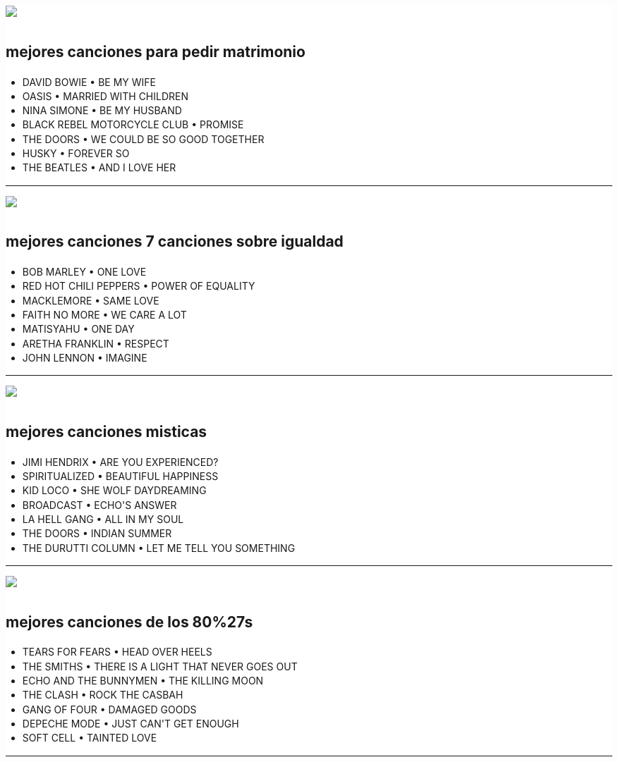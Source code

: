 ![](pagina-23-foto-3.jpg)
## mejores canciones para pedir matrimonio

* DAVID BOWIE • BE MY WIFE
* OASIS • MARRIED WITH CHILDREN
* NINA SIMONE • BE MY HUSBAND
* BLACK REBEL MOTORCYCLE CLUB • PROMISE
* THE DOORS • WE COULD BE SO GOOD TOGETHER
* HUSKY • FOREVER SO
* THE BEATLES • AND I LOVE HER

---
![](pagina-23-foto-4.jpg)
## mejores canciones 7 canciones sobre igualdad

* BOB MARLEY • ONE LOVE
* RED HOT CHILI PEPPERS • POWER OF EQUALITY
* MACKLEMORE • SAME LOVE
* FAITH NO MORE • WE CARE A LOT
* MATISYAHU • ONE DAY
* ARETHA FRANKLIN • RESPECT
* JOHN LENNON • IMAGINE

---
![](pagina-23-foto-5.jpg)
## mejores canciones misticas

* JIMI HENDRIX • ARE YOU EXPERIENCED?
* SPIRITUALIZED • BEAUTIFUL HAPPINESS
* KID LOCO • SHE WOLF DAYDREAMING
* BROADCAST • ECHO'S ANSWER
* LA HELL GANG • ALL IN MY SOUL
* THE DOORS • INDIAN SUMMER
* THE DURUTTI COLUMN • LET ME TELL YOU SOMETHING

---
![](pagina-23-foto-6.jpg)
## mejores canciones de los 80%27s

* TEARS FOR FEARS • HEAD OVER HEELS
* THE SMITHS • THERE IS A LIGHT THAT NEVER GOES OUT
* ECHO AND THE BUNNYMEN • THE KILLING MOON
* THE CLASH • ROCK THE CASBAH
* GANG OF FOUR • DAMAGED GOODS
* DEPECHE MODE • JUST CAN'T GET ENOUGH
* SOFT CELL • TAINTED LOVE

---